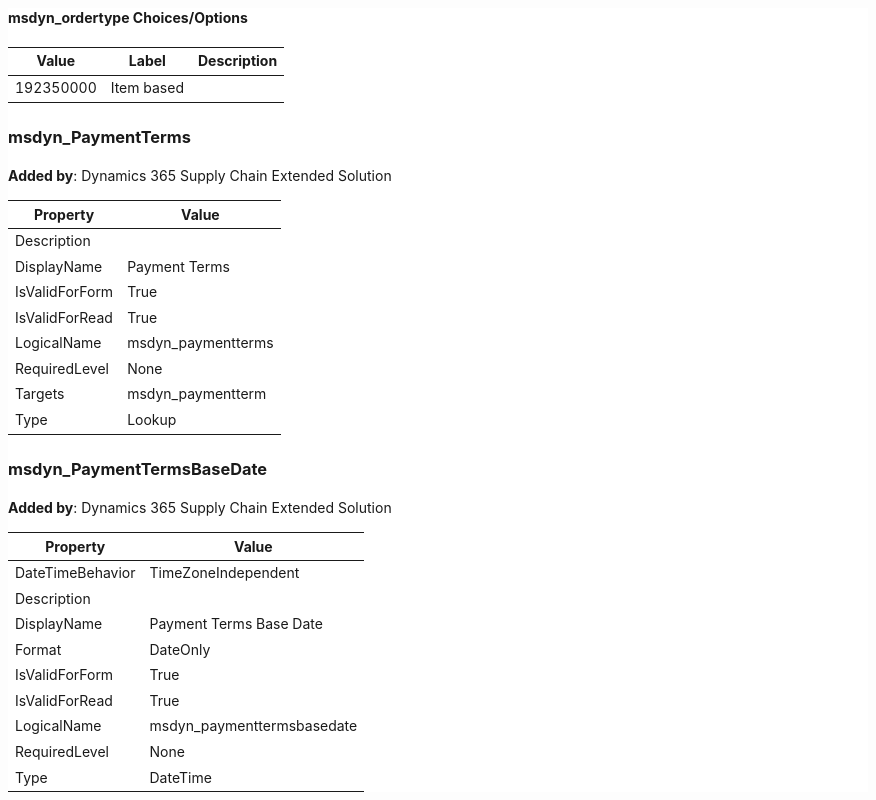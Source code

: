 #### msdyn_ordertype Choices/Options

|Value|Label|Description|
|-----|-----|--------|
|192350000|Item based||



### <a name="BKMK_msdyn_PaymentTerms"></a> msdyn_PaymentTerms

**Added by**: Dynamics 365 Supply Chain Extended Solution

|Property|Value|
|--------|-----|
|Description||
|DisplayName|Payment Terms|
|IsValidForForm|True|
|IsValidForRead|True|
|LogicalName|msdyn_paymentterms|
|RequiredLevel|None|
|Targets|msdyn_paymentterm|
|Type|Lookup|


### <a name="BKMK_msdyn_PaymentTermsBaseDate"></a> msdyn_PaymentTermsBaseDate

**Added by**: Dynamics 365 Supply Chain Extended Solution

|Property|Value|
|--------|-----|
|DateTimeBehavior|TimeZoneIndependent|
|Description||
|DisplayName|Payment Terms Base Date|
|Format|DateOnly|
|IsValidForForm|True|
|IsValidForRead|True|
|LogicalName|msdyn_paymenttermsbasedate|
|RequiredLevel|None|
|Type|DateTime|
